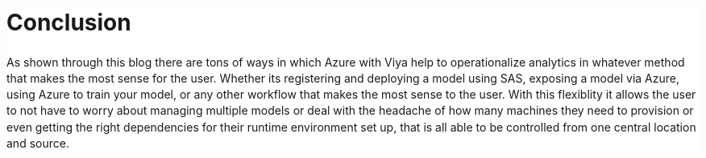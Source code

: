 # Conclusion
As shown through this blog there are tons of ways in which Azure with Viya help to operationalize analytics in whatever method that makes the most sense for the user. Whether its registering and deploying a model using SAS, exposing a model via Azure, using Azure to train your model, or any other workflow that makes the most sense to the user. With this flexiblity it allows the user to not have to worry about managing multiple models or deal with the headache of how many machines they need to provision or even getting the right dependencies for their runtime environment set up, that is all able to be controlled from one central location and source. 
